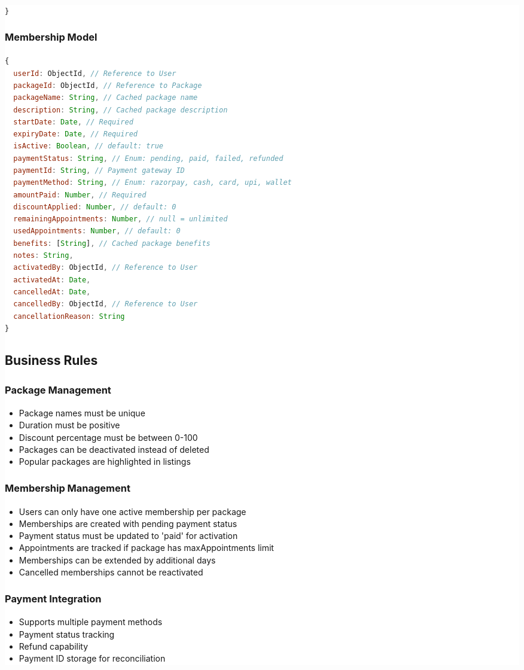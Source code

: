 ```javascript
}
```

### Membership Model
```javascript
{
  userId: ObjectId, // Reference to User
  packageId: ObjectId, // Reference to Package
  packageName: String, // Cached package name
  description: String, // Cached package description
  startDate: Date, // Required
  expiryDate: Date, // Required
  isActive: Boolean, // default: true
  paymentStatus: String, // Enum: pending, paid, failed, refunded
  paymentId: String, // Payment gateway ID
  paymentMethod: String, // Enum: razorpay, cash, card, upi, wallet
  amountPaid: Number, // Required
  discountApplied: Number, // default: 0
  remainingAppointments: Number, // null = unlimited
  usedAppointments: Number, // default: 0
  benefits: [String], // Cached package benefits
  notes: String,
  activatedBy: ObjectId, // Reference to User
  activatedAt: Date,
  cancelledAt: Date,
  cancelledBy: ObjectId, // Reference to User
  cancellationReason: String
}
```

## Business Rules

### Package Management
- Package names must be unique
- Duration must be positive
- Discount percentage must be between 0-100
- Packages can be deactivated instead of deleted
- Popular packages are highlighted in listings

### Membership Management
- Users can only have one active membership per package
- Memberships are created with pending payment status
- Payment status must be updated to 'paid' for activation
- Appointments are tracked if package has maxAppointments limit
- Memberships can be extended by additional days
- Cancelled memberships cannot be reactivated

### Payment Integration
- Supports multiple payment methods
- Payment status tracking
- Refund capability
- Payment ID storage for reconciliation

